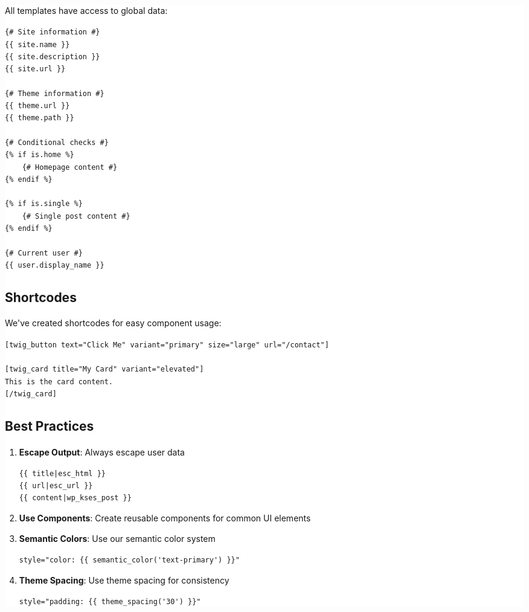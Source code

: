 All templates have access to global data:

```twig
{# Site information #}
{{ site.name }}
{{ site.description }}
{{ site.url }}

{# Theme information #}
{{ theme.url }}
{{ theme.path }}

{# Conditional checks #}
{% if is.home %}
    {# Homepage content #}
{% endif %}

{% if is.single %}
    {# Single post content #}
{% endif %}

{# Current user #}
{{ user.display_name }}
```

## Shortcodes

We've created shortcodes for easy component usage:

```
[twig_button text="Click Me" variant="primary" size="large" url="/contact"]

[twig_card title="My Card" variant="elevated"]
This is the card content.
[/twig_card]
```

## Best Practices

1. **Escape Output**: Always escape user data
   ```twig
   {{ title|esc_html }}
   {{ url|esc_url }}
   {{ content|wp_kses_post }}
   ```

2. **Use Components**: Create reusable components for common UI elements

3. **Semantic Colors**: Use our semantic color system
   ```twig
   style="color: {{ semantic_color('text-primary') }}"
   ```

4. **Theme Spacing**: Use theme spacing for consistency
   ```twig
   style="padding: {{ theme_spacing('30') }}"
   ```
